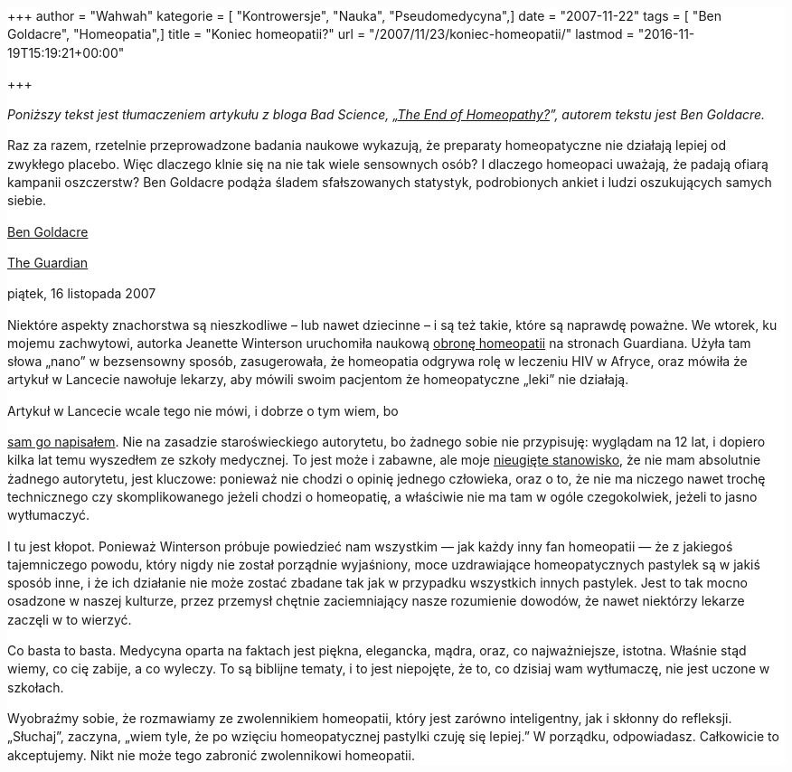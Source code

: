 +++
author = "Wahwah"
kategorie = [ "Kontrowersje", "Nauka", "Pseudomedycyna",]
date = "2007-11-22"
tags = [ "Ben Goldacre", "Homeopatia",]
title = "Koniec homeopatii?"
url = "/2007/11/23/koniec-homeopatii/"
lastmod = "2016-11-19T15:19:21+00:00"

+++

_Poniższy tekst jest tłumaczeniem artykułu z bloga Bad Science, „[The End of Homeopathy?][1]”, autorem tekstu jest Ben Goldacre._

Raz za razem, rzetelnie przeprowadzone badania naukowe wykazują, że preparaty homeopatyczne nie działają lepiej od zwykłego placebo. Więc dlaczego klnie się na nie tak wiele sensownych osób? I dlaczego homeopaci uważają, że padają ofiarą kampanii oszczerstw? Ben Goldacre podąża śladem sfałszowanych statystyk, podrobionych ankiet i ludzi oszukujących samych siebie.

[Ben Goldacre][2]
  
[The Guardian][3]
  
piątek, 16 listopada 2007

<p class="drop">
  Niektóre aspekty znachorstwa są nieszkodliwe &#8211; lub nawet dziecinne &#8211; i są też takie, które są naprawdę poważne. We wtorek, ku mojemu zachwytowi, autorka Jeanette Winterson uruchomiła naukową <a href="http://www.guardian.co.uk/g2/story/0,,2209998,00.html">obronę homeopatii</a> na stronach Guardiana. Użyła tam słowa „nano” w bezsensowny sposób, zasugerowała, że homeopatia odgrywa rolę w leczeniu HIV w Afryce, oraz mówiła że artykuł w Lancecie nawołuje lekarzy, aby mówili swoim pacjentom że homeopatyczne „leki” nie działają.
</p>

Artykuł w Lancecie wcale tego nie mówi, i dobrze o tym wiem, bo 

[sam go napisałem][4]. Nie na zasadzie staroświeckiego autorytetu, bo żadnego sobie nie przypisuję: wyglądam na 12 lat, i dopiero kilka lat temu wyszedłem ze szkoły medycznej. To jest może i zabawne, ale moje [nieugięte stanowisko][5], że nie mam absolutnie żadnego autorytetu, jest kluczowe: ponieważ nie chodzi o opinię jednego człowieka, oraz o to, że nie ma niczego nawet trochę technicznego czy skomplikowanego jeżeli chodzi o homeopatię, a właściwie nie ma tam w ogóle czegokolwiek, jeżeli to jasno wytłumaczyć.

I tu jest kłopot. Ponieważ Winterson próbuje powiedzieć nam wszystkim &#8212; jak każdy inny fan homeopatii &#8212; że z jakiegoś tajemniczego powodu, który nigdy nie został porządnie wyjaśniony, moce uzdrawiające homeopatycznych pastylek są w jakiś sposób inne, i że ich działanie nie może zostać zbadane tak jak w przypadku wszystkich innych pastylek. Jest to tak mocno osadzone w naszej kulturze, przez przemysł chętnie zaciemniający nasze rozumienie dowodów, że nawet niektórzy lekarze zaczęli w to wierzyć.

Co basta to basta. Medycyna oparta na faktach jest piękna, elegancka, mądra, oraz, co najważniejsze, istotna. Właśnie stąd wiemy, co cię zabije, a co wyleczy. To są biblijne tematy, i to jest niepojęte, że to, co dzisiaj wam wytłumaczę, nie jest uczone w szkołach.

Wyobraźmy sobie, że rozmawiamy ze zwolennikiem homeopatii, który jest zarówno inteligentny, jak i skłonny do refleksji. „Słuchaj”, zaczyna, „wiem tyle, że po wzięciu homeopatycznej pastylki czuję się lepiej.” W porządku, odpowiadasz. Całkowicie to akceptujemy. Nikt nie może tego zabronić zwolennikowi homeopatii.


 [1]: http://www.badscience.net/2007/11/a-kind-of-magic/
 [2]: http://www.guardian.co.uk/profile/bengoldacre
 [3]: http://www.guardian.co.uk/theguardian
 [4]: http://www.badscience.net/2007/11/the-lancet-benefits-and-risks-of-homoeopathy/
 [5]: http://www.badscience.net/about-dr-ben-goldacre/
 [6]: http://www.badscience.net/category/placebo/
 [7]: http://www.badscience.net/2005/07/sperm-counting/
 [8]: http://www.jameslindlibrary.org/trial_records/bc/daniel/daniel_translation.html
 [9]: http://www.bmj.com/cgi/content/full/334/7593/554-a
 [10]: http://badscienceblogs.net/?s=milgrom
 [11]: http://www.badscience.net/2005/07/funnel-vision/
 [12]: http://www.badscience.net/?p=251
 [13]: http://www.bmj.com/cgi/content/full/323/7320/1071/a
 [14]: http://www.bmj.com/cgi/content/full/315/7121/1533
 [15]: http://en.wikipedia.org/wiki/Meta-analysis
 [16]: http://www.accampbell.uklinux.net/homeopathy/homeopathy-html/chapter06.html
 [17]: http://www.bmj.com/cgi/content/full/325/7364/597
 [18]: http://www.badscience.net/category/mmr/
 [19]: http://news.bbc.co.uk/1/hi/programmes/newsnight/5178122.stm
 [20]: http://www.badscience.net/2007/09/homeopathy-gives-you-aids/
 [21]: http://www.badscience.net/2005/11/excluding-bias/
 [22]: http://dcscience.net/spence-jacm-05.pdf
 [23]: http://www.telegraph.co.uk/health/main.jhtml?view=DETAILS&grid=P8&xml=/health/2005/11/25/hhomeo25.xml
 [24]: http://www.badscience.net/category/fish-oil/
 [25]: http://www.badscience.net/?p=553
 [26]: http://www.nature.com/nature/journal/v446/n7134/full/446352a.html
 [27]: http://www.badscience.net/2007/09/528/
 [28]: http://www.randi.org/research/index.html
 [29]: http://astore.amazon.co.uk/bs0b-21/detail/0007240198/202-3739404-9595869
 [30]: http://www.badscience.net//
 [31]: http://www.amazon.co.uk/gp/product/1405139765?ie=UTF8&tag=bs0b-21&linkCode=as2&camp=1634&creative=6738&creativeASIN=1405139765
 [32]: http://www.amazon.co.uk/Testing-Treatments-Better-Research-Healthcare/dp/071234909X?tag=bs0b-21
 [33]: http://www.amazon.co.uk/Meaning-Medicine-Placebo-Cambridge-Anthropology/dp/0521000874/ref=pd_sim_b_3/202-6234976-0180613?tag=bs0b-21